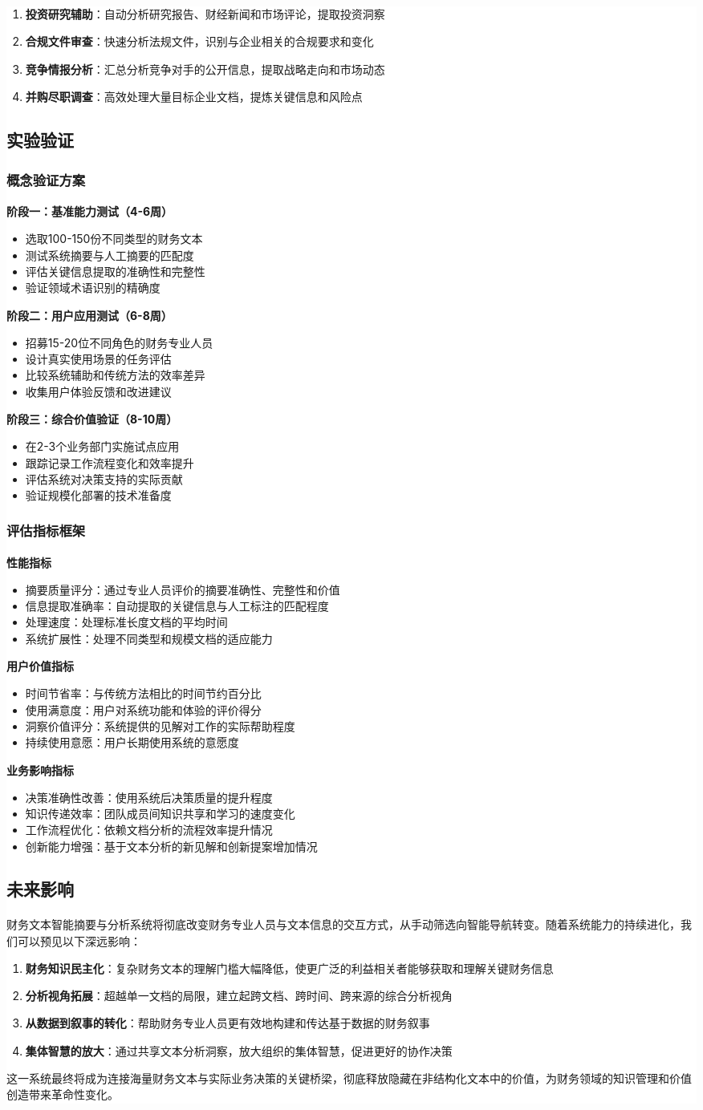 1. **投资研究辅助**：自动分析研究报告、财经新闻和市场评论，提取投资洞察

2. **合规文件审查**：快速分析法规文件，识别与企业相关的合规要求和变化

3. **竞争情报分析**：汇总分析竞争对手的公开信息，提取战略走向和市场动态

4. **并购尽职调查**：高效处理大量目标企业文档，提炼关键信息和风险点

## 实验验证

### 概念验证方案

**阶段一：基准能力测试（4-6周）**
- 选取100-150份不同类型的财务文本
- 测试系统摘要与人工摘要的匹配度
- 评估关键信息提取的准确性和完整性
- 验证领域术语识别的精确度

**阶段二：用户应用测试（6-8周）**
- 招募15-20位不同角色的财务专业人员
- 设计真实使用场景的任务评估
- 比较系统辅助和传统方法的效率差异
- 收集用户体验反馈和改进建议

**阶段三：综合价值验证（8-10周）**
- 在2-3个业务部门实施试点应用
- 跟踪记录工作流程变化和效率提升
- 评估系统对决策支持的实际贡献
- 验证规模化部署的技术准备度

### 评估指标框架

**性能指标**
- 摘要质量评分：通过专业人员评价的摘要准确性、完整性和价值
- 信息提取准确率：自动提取的关键信息与人工标注的匹配程度
- 处理速度：处理标准长度文档的平均时间
- 系统扩展性：处理不同类型和规模文档的适应能力

**用户价值指标**
- 时间节省率：与传统方法相比的时间节约百分比
- 使用满意度：用户对系统功能和体验的评价得分
- 洞察价值评分：系统提供的见解对工作的实际帮助程度
- 持续使用意愿：用户长期使用系统的意愿度

**业务影响指标**
- 决策准确性改善：使用系统后决策质量的提升程度
- 知识传递效率：团队成员间知识共享和学习的速度变化
- 工作流程优化：依赖文档分析的流程效率提升情况
- 创新能力增强：基于文本分析的新见解和创新提案增加情况

## 未来影响

财务文本智能摘要与分析系统将彻底改变财务专业人员与文本信息的交互方式，从手动筛选向智能导航转变。随着系统能力的持续进化，我们可以预见以下深远影响：

1. **财务知识民主化**：复杂财务文本的理解门槛大幅降低，使更广泛的利益相关者能够获取和理解关键财务信息

2. **分析视角拓展**：超越单一文档的局限，建立起跨文档、跨时间、跨来源的综合分析视角

3. **从数据到叙事的转化**：帮助财务专业人员更有效地构建和传达基于数据的财务叙事

4. **集体智慧的放大**：通过共享文本分析洞察，放大组织的集体智慧，促进更好的协作决策

这一系统最终将成为连接海量财务文本与实际业务决策的关键桥梁，彻底释放隐藏在非结构化文本中的价值，为财务领域的知识管理和价值创造带来革命性变化。 